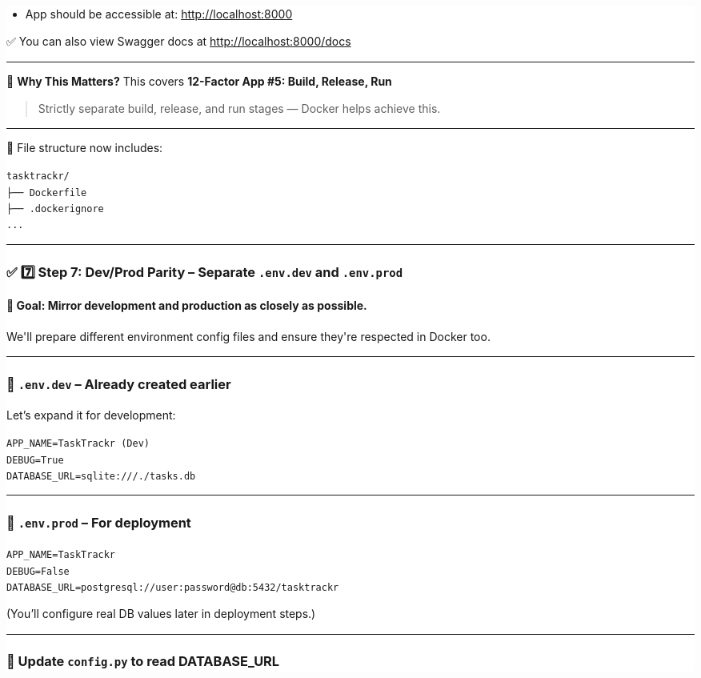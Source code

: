 * App should be accessible at: [http://localhost:8000](http://localhost:8000)

✅ You can also view Swagger docs at [http://localhost:8000/docs](http://localhost:8000/docs)

---

🔎 **Why This Matters?**
This covers **12-Factor App #5: Build, Release, Run**

> Strictly separate build, release, and run stages — Docker helps achieve this.

---

📁 File structure now includes:

```
tasktrackr/
├── Dockerfile
├── .dockerignore
...
```
---

### ✅ 7️⃣ Step 7: Dev/Prod Parity – Separate `.env.dev` and `.env.prod`

#### 🧩 Goal: Mirror development and production as closely as possible.

We'll prepare different environment config files and ensure they're respected in Docker too.

---

### 📄 `.env.dev` – Already created earlier

Let’s expand it for development:

```env
APP_NAME=TaskTrackr (Dev)
DEBUG=True
DATABASE_URL=sqlite:///./tasks.db
```

---

### 📄 `.env.prod` – For deployment

```env
APP_NAME=TaskTrackr
DEBUG=False
DATABASE_URL=postgresql://user:password@db:5432/tasktrackr
```

(You’ll configure real DB values later in deployment steps.)

---

### 📄 Update `config.py` to read DATABASE\_URL
